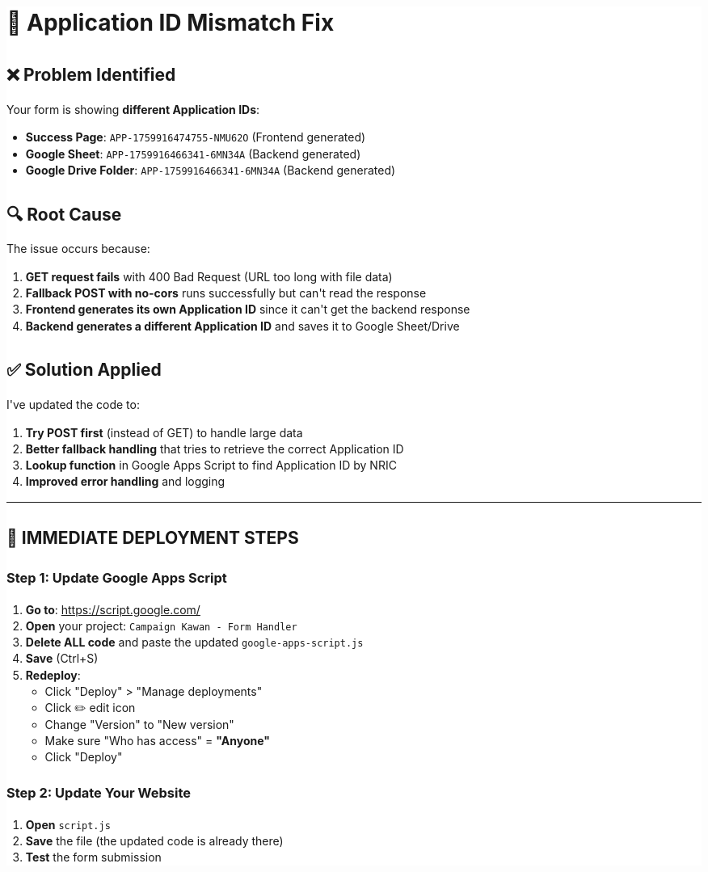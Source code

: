 # 🔧 Application ID Mismatch Fix

## ❌ Problem Identified

Your form is showing **different Application IDs**:

- **Success Page**: `APP-1759916474755-NMU62O` (Frontend generated)
- **Google Sheet**: `APP-1759916466341-6MN34A` (Backend generated)
- **Google Drive Folder**: `APP-1759916466341-6MN34A` (Backend generated)

## 🔍 Root Cause

The issue occurs because:

1. **GET request fails** with 400 Bad Request (URL too long with file data)
2. **Fallback POST with no-cors** runs successfully but can't read the response
3. **Frontend generates its own Application ID** since it can't get the backend response
4. **Backend generates a different Application ID** and saves it to Google Sheet/Drive

## ✅ Solution Applied

I've updated the code to:

1. **Try POST first** (instead of GET) to handle large data
2. **Better fallback handling** that tries to retrieve the correct Application ID
3. **Lookup function** in Google Apps Script to find Application ID by NRIC
4. **Improved error handling** and logging

---

## 🚀 IMMEDIATE DEPLOYMENT STEPS

### Step 1: Update Google Apps Script

1. **Go to**: https://script.google.com/
2. **Open** your project: `Campaign Kawan - Form Handler`
3. **Delete ALL code** and paste the updated `google-apps-script.js`
4. **Save** (Ctrl+S)
5. **Redeploy**: 
   - Click "Deploy" > "Manage deployments"
   - Click ✏️ edit icon
   - Change "Version" to "New version"
   - Make sure "Who has access" = **"Anyone"**
   - Click "Deploy"

### Step 2: Update Your Website

1. **Open** `script.js`
2. **Save** the file (the updated code is already there)
3. **Test** the form submission
